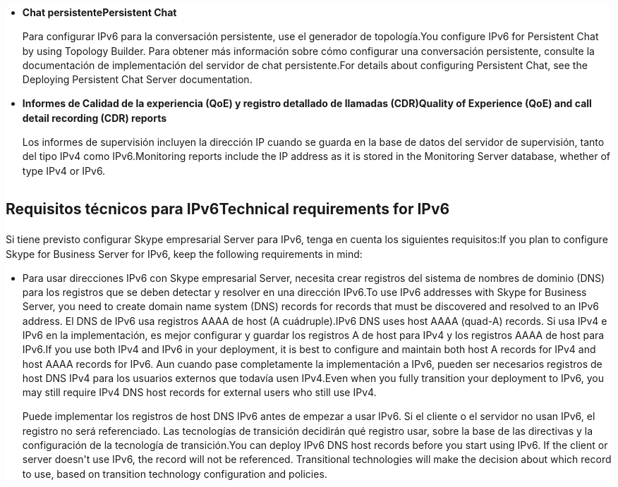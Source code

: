 - <span data-ttu-id="9c4c5-266">**Chat persistente**</span><span class="sxs-lookup"><span data-stu-id="9c4c5-266">**Persistent Chat**</span></span>
    
    <span data-ttu-id="9c4c5-267">Para configurar IPv6 para la conversación persistente, use el generador de topología.</span><span class="sxs-lookup"><span data-stu-id="9c4c5-267">You configure IPv6 for Persistent Chat by using Topology Builder.</span></span> <span data-ttu-id="9c4c5-268">Para obtener más información sobre cómo configurar una conversación persistente, consulte la documentación de implementación del servidor de chat persistente.</span><span class="sxs-lookup"><span data-stu-id="9c4c5-268">For details about configuring Persistent Chat, see the Deploying Persistent Chat Server documentation.</span></span>
    
- <span data-ttu-id="9c4c5-269">**Informes de Calidad de la experiencia (QoE) y registro detallado de llamadas (CDR)**</span><span class="sxs-lookup"><span data-stu-id="9c4c5-269">**Quality of Experience (QoE) and call detail recording (CDR) reports**</span></span>
    
    <span data-ttu-id="9c4c5-270">Los informes de supervisión incluyen la dirección IP cuando se guarda en la base de datos del servidor de supervisión, tanto del tipo IPv4 como IPv6.</span><span class="sxs-lookup"><span data-stu-id="9c4c5-270">Monitoring reports include the IP address as it is stored in the Monitoring Server database, whether of type IPv4 or IPv6.</span></span>
    
## <a name="technical-requirements-for-ipv6"></a><span data-ttu-id="9c4c5-271">Requisitos técnicos para IPv6</span><span class="sxs-lookup"><span data-stu-id="9c4c5-271">Technical requirements for IPv6</span></span>
<span data-ttu-id="9c4c5-272"><a name="tech"> </a></span><span class="sxs-lookup"><span data-stu-id="9c4c5-272"><a name="tech"> </a></span></span>

<span data-ttu-id="9c4c5-273">Si tiene previsto configurar Skype empresarial Server para IPv6, tenga en cuenta los siguientes requisitos:</span><span class="sxs-lookup"><span data-stu-id="9c4c5-273">If you plan to configure Skype for Business Server for IPv6, keep the following requirements in mind:</span></span>
  
- <span data-ttu-id="9c4c5-274">Para usar direcciones IPv6 con Skype empresarial Server, necesita crear registros del sistema de nombres de dominio (DNS) para los registros que se deben detectar y resolver en una dirección IPv6.</span><span class="sxs-lookup"><span data-stu-id="9c4c5-274">To use IPv6 addresses with Skype for Business Server, you need to create domain name system (DNS) records for records that must be discovered and resolved to an IPv6 address.</span></span> <span data-ttu-id="9c4c5-275">El DNS de IPv6 usa registros AAAA de host (A cuádruple).</span><span class="sxs-lookup"><span data-stu-id="9c4c5-275">IPv6 DNS uses host AAAA (quad-A) records.</span></span> <span data-ttu-id="9c4c5-276">Si usa IPv4 e IPv6 en la implementación, es mejor configurar y guardar los registros A de host para IPv4 y los registros AAAA de host para IPv6.</span><span class="sxs-lookup"><span data-stu-id="9c4c5-276">If you use both IPv4 and IPv6 in your deployment, it is best to configure and maintain both host A records for IPv4 and host AAAA records for IPv6.</span></span> <span data-ttu-id="9c4c5-277">Aun cuando pase completamente la implementación a IPv6, pueden ser necesarios registros de host DNS IPv4 para los usuarios externos que todavía usen IPv4.</span><span class="sxs-lookup"><span data-stu-id="9c4c5-277">Even when you fully transition your deployment to IPv6, you may still require IPv4 DNS host records for external users who still use IPv4.</span></span>
    
    <span data-ttu-id="9c4c5-p113">Puede implementar los registros de host DNS IPv6 antes de empezar a usar IPv6. Si el cliente o el servidor no usan IPv6, el registro no será referenciado. Las tecnologías de transición decidirán qué registro usar, sobre la base de las directivas y la configuración de la tecnología de transición.</span><span class="sxs-lookup"><span data-stu-id="9c4c5-p113">You can deploy IPv6 DNS host records before you start using IPv6. If the client or server doesn't use IPv6, the record will not be referenced. Transitional technologies will make the decision about which record to use, based on transition technology configuration and policies.</span></span>
    